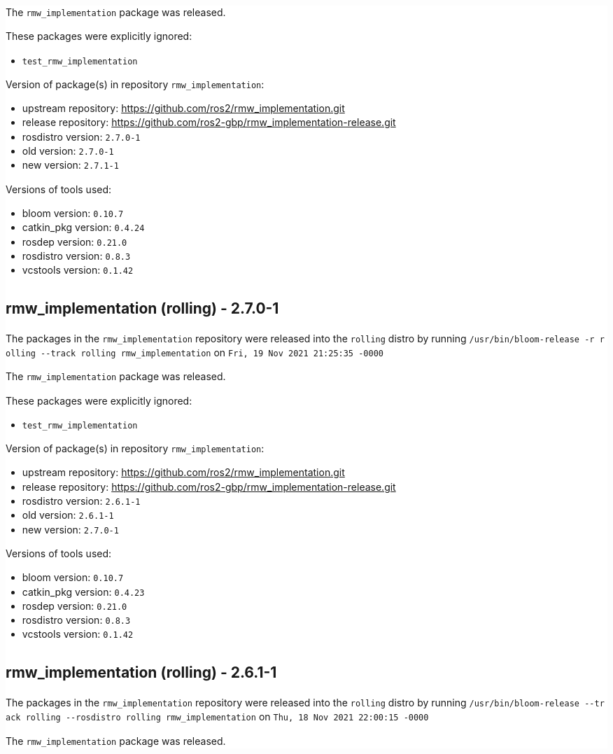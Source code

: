 The `rmw_implementation` package was released.

These packages were explicitly ignored:
- `test_rmw_implementation`

Version of package(s) in repository `rmw_implementation`:

- upstream repository: https://github.com/ros2/rmw_implementation.git
- release repository: https://github.com/ros2-gbp/rmw_implementation-release.git
- rosdistro version: `2.7.0-1`
- old version: `2.7.0-1`
- new version: `2.7.1-1`

Versions of tools used:

- bloom version: `0.10.7`
- catkin_pkg version: `0.4.24`
- rosdep version: `0.21.0`
- rosdistro version: `0.8.3`
- vcstools version: `0.1.42`


## rmw_implementation (rolling) - 2.7.0-1

The packages in the `rmw_implementation` repository were released into the `rolling` distro by running `/usr/bin/bloom-release -r rolling --track rolling rmw_implementation` on `Fri, 19 Nov 2021 21:25:35 -0000`

The `rmw_implementation` package was released.

These packages were explicitly ignored:
- `test_rmw_implementation`

Version of package(s) in repository `rmw_implementation`:

- upstream repository: https://github.com/ros2/rmw_implementation.git
- release repository: https://github.com/ros2-gbp/rmw_implementation-release.git
- rosdistro version: `2.6.1-1`
- old version: `2.6.1-1`
- new version: `2.7.0-1`

Versions of tools used:

- bloom version: `0.10.7`
- catkin_pkg version: `0.4.23`
- rosdep version: `0.21.0`
- rosdistro version: `0.8.3`
- vcstools version: `0.1.42`


## rmw_implementation (rolling) - 2.6.1-1

The packages in the `rmw_implementation` repository were released into the `rolling` distro by running `/usr/bin/bloom-release --track rolling --rosdistro rolling rmw_implementation` on `Thu, 18 Nov 2021 22:00:15 -0000`

The `rmw_implementation` package was released.
